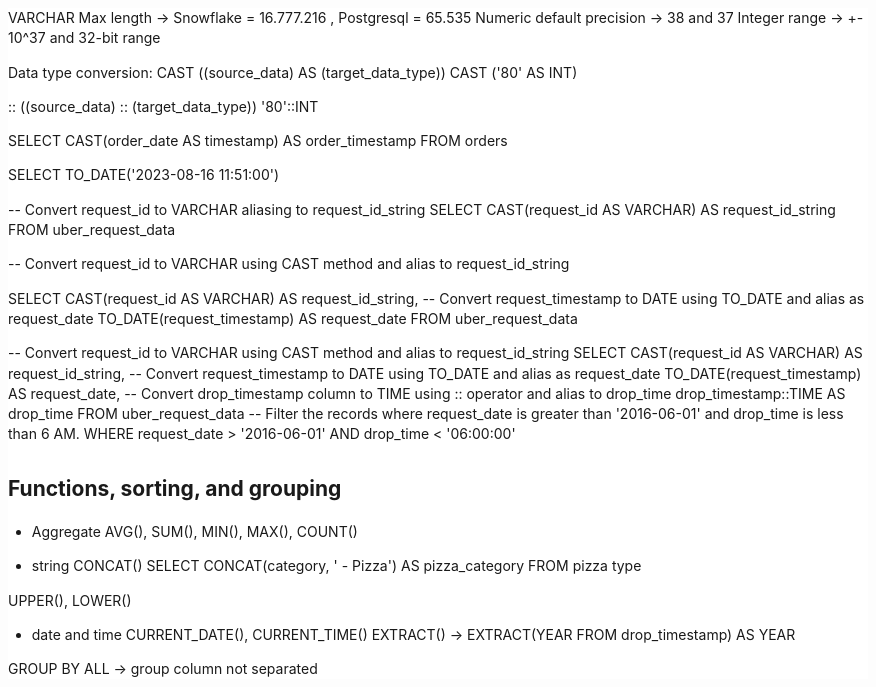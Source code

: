 VARCHAR Max length -> Snowflake = 16.777.216 , Postgresql = 65.535
Numeric default precision -> 38 and 37
Integer range -> +- 10^37 and 32-bit range

Data type conversion:
CAST ((source_data) AS (target_data_type))
CAST ('80' AS INT)

::
((source_data) :: (target_data_type))
'80'::INT

SELECT CAST(order_date AS timestamp) AS order_timestamp
FROM orders

SELECT TO_DATE('2023-08-16 11:51:00')

-- Convert request_id to VARCHAR aliasing to request_id_string
SELECT CAST(request_id AS VARCHAR) AS request_id_string
FROM uber_request_data

-- Convert request_id to VARCHAR using CAST method and alias to request_id_string

SELECT CAST(request_id AS VARCHAR) AS request_id_string, 
-- Convert request_timestamp to DATE using TO_DATE and alias as request_date
	   TO_DATE(request_timestamp) AS request_date
FROM uber_request_data

-- Convert request_id to VARCHAR using CAST method and alias to request_id_string
SELECT CAST(request_id AS VARCHAR) AS request_id_string, 
-- Convert request_timestamp to DATE using TO_DATE and alias as request_date
	   TO_DATE(request_timestamp) AS request_date,
-- Convert drop_timestamp column to TIME using :: operator and alias to drop_time
       drop_timestamp::TIME AS drop_time
FROM uber_request_data
-- Filter the records where request_date is greater than '2016-06-01' and drop_time is less than 6 AM.
WHERE request_date > '2016-06-01' AND drop_time < '06:00:00'

Functions, sorting, and grouping
----------------------------------------
- Aggregate
AVG(), SUM(), MIN(), MAX(), COUNT()

- string
CONCAT()
SELECT CONCAT(category, ' - Pizza') AS pizza_category
FROM pizza type

UPPER(), LOWER()

- date and time
CURRENT_DATE(), CURRENT_TIME()
EXTRACT() -> EXTRACT(YEAR FROM drop_timestamp) AS YEAR

GROUP BY ALL -> group column not separated
